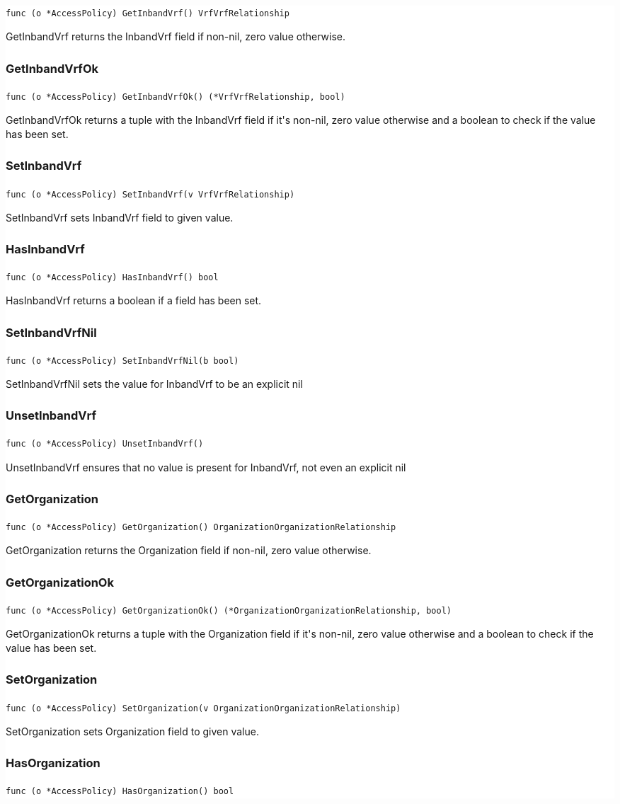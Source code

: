 `func (o *AccessPolicy) GetInbandVrf() VrfVrfRelationship`

GetInbandVrf returns the InbandVrf field if non-nil, zero value otherwise.

### GetInbandVrfOk

`func (o *AccessPolicy) GetInbandVrfOk() (*VrfVrfRelationship, bool)`

GetInbandVrfOk returns a tuple with the InbandVrf field if it's non-nil, zero value otherwise
and a boolean to check if the value has been set.

### SetInbandVrf

`func (o *AccessPolicy) SetInbandVrf(v VrfVrfRelationship)`

SetInbandVrf sets InbandVrf field to given value.

### HasInbandVrf

`func (o *AccessPolicy) HasInbandVrf() bool`

HasInbandVrf returns a boolean if a field has been set.

### SetInbandVrfNil

`func (o *AccessPolicy) SetInbandVrfNil(b bool)`

 SetInbandVrfNil sets the value for InbandVrf to be an explicit nil

### UnsetInbandVrf
`func (o *AccessPolicy) UnsetInbandVrf()`

UnsetInbandVrf ensures that no value is present for InbandVrf, not even an explicit nil
### GetOrganization

`func (o *AccessPolicy) GetOrganization() OrganizationOrganizationRelationship`

GetOrganization returns the Organization field if non-nil, zero value otherwise.

### GetOrganizationOk

`func (o *AccessPolicy) GetOrganizationOk() (*OrganizationOrganizationRelationship, bool)`

GetOrganizationOk returns a tuple with the Organization field if it's non-nil, zero value otherwise
and a boolean to check if the value has been set.

### SetOrganization

`func (o *AccessPolicy) SetOrganization(v OrganizationOrganizationRelationship)`

SetOrganization sets Organization field to given value.

### HasOrganization

`func (o *AccessPolicy) HasOrganization() bool`
